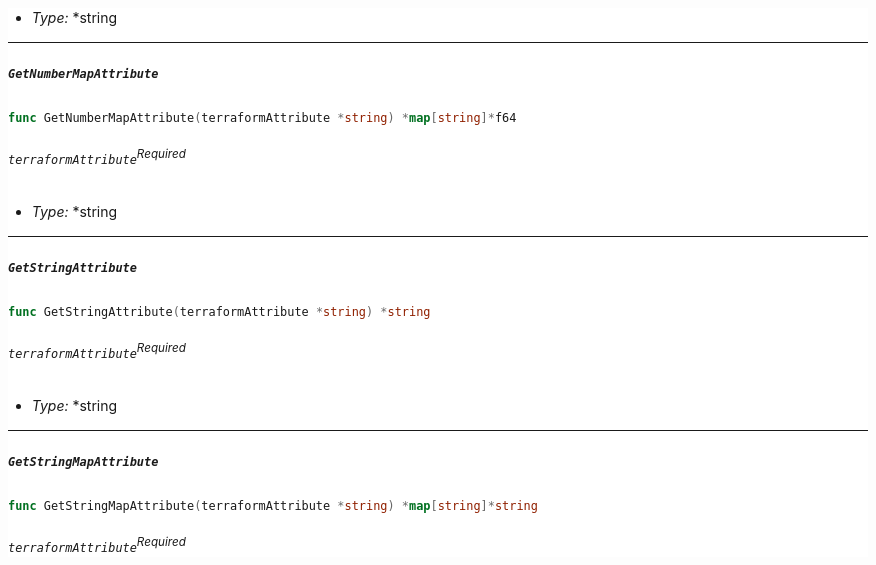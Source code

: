 - *Type:* *string

---

##### `GetNumberMapAttribute` <a name="GetNumberMapAttribute" id="@cdktf/provider-cloudflare.dataCloudflareFirewallRules.DataCloudflareFirewallRulesResultFilterOutputReference.getNumberMapAttribute"></a>

```go
func GetNumberMapAttribute(terraformAttribute *string) *map[string]*f64
```

###### `terraformAttribute`<sup>Required</sup> <a name="terraformAttribute" id="@cdktf/provider-cloudflare.dataCloudflareFirewallRules.DataCloudflareFirewallRulesResultFilterOutputReference.getNumberMapAttribute.parameter.terraformAttribute"></a>

- *Type:* *string

---

##### `GetStringAttribute` <a name="GetStringAttribute" id="@cdktf/provider-cloudflare.dataCloudflareFirewallRules.DataCloudflareFirewallRulesResultFilterOutputReference.getStringAttribute"></a>

```go
func GetStringAttribute(terraformAttribute *string) *string
```

###### `terraformAttribute`<sup>Required</sup> <a name="terraformAttribute" id="@cdktf/provider-cloudflare.dataCloudflareFirewallRules.DataCloudflareFirewallRulesResultFilterOutputReference.getStringAttribute.parameter.terraformAttribute"></a>

- *Type:* *string

---

##### `GetStringMapAttribute` <a name="GetStringMapAttribute" id="@cdktf/provider-cloudflare.dataCloudflareFirewallRules.DataCloudflareFirewallRulesResultFilterOutputReference.getStringMapAttribute"></a>

```go
func GetStringMapAttribute(terraformAttribute *string) *map[string]*string
```

###### `terraformAttribute`<sup>Required</sup> <a name="terraformAttribute" id="@cdktf/provider-cloudflare.dataCloudflareFirewallRules.DataCloudflareFirewallRulesResultFilterOutputReference.getStringMapAttribute.parameter.terraformAttribute"></a>
